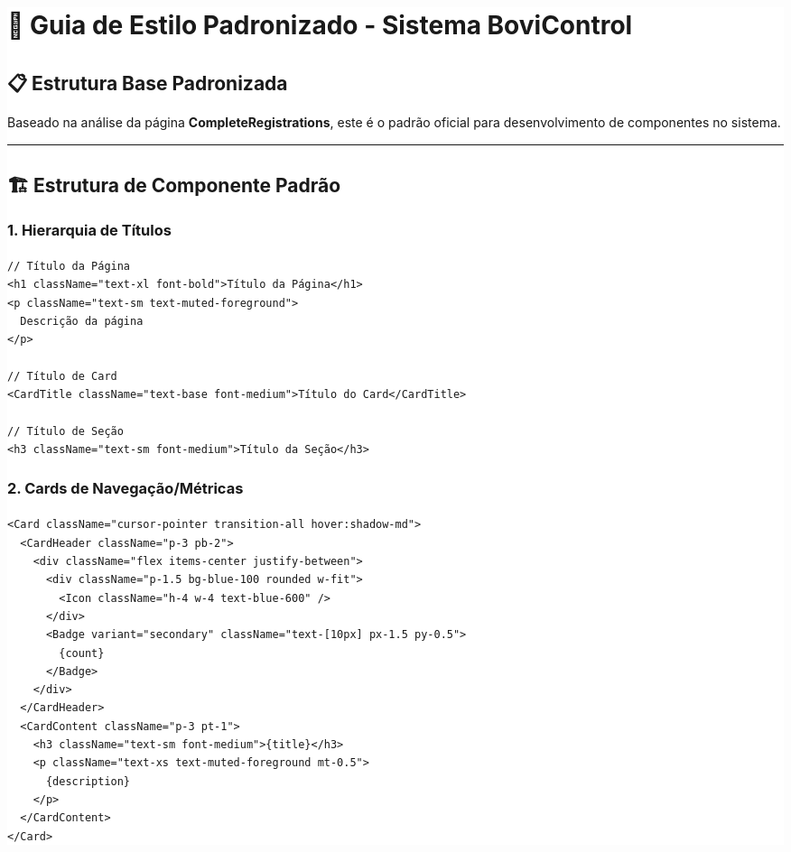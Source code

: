 # 🎨 Guia de Estilo Padronizado - Sistema BoviControl

## 📋 Estrutura Base Padronizada

Baseado na análise da página **CompleteRegistrations**, este é o padrão oficial para desenvolvimento de componentes no sistema.

---

## 🏗️ Estrutura de Componente Padrão

### 1. **Hierarquia de Títulos**

```tsx
// Título da Página
<h1 className="text-xl font-bold">Título da Página</h1>
<p className="text-sm text-muted-foreground">
  Descrição da página
</p>

// Título de Card
<CardTitle className="text-base font-medium">Título do Card</CardTitle>

// Título de Seção
<h3 className="text-sm font-medium">Título da Seção</h3>
```

### 2. **Cards de Navegação/Métricas**

```tsx
<Card className="cursor-pointer transition-all hover:shadow-md">
  <CardHeader className="p-3 pb-2">
    <div className="flex items-center justify-between">
      <div className="p-1.5 bg-blue-100 rounded w-fit">
        <Icon className="h-4 w-4 text-blue-600" />
      </div>
      <Badge variant="secondary" className="text-[10px] px-1.5 py-0.5">
        {count}
      </Badge>
    </div>
  </CardHeader>
  <CardContent className="p-3 pt-1">
    <h3 className="text-sm font-medium">{title}</h3>
    <p className="text-xs text-muted-foreground mt-0.5">
      {description}
    </p>
  </CardContent>
</Card>
```
